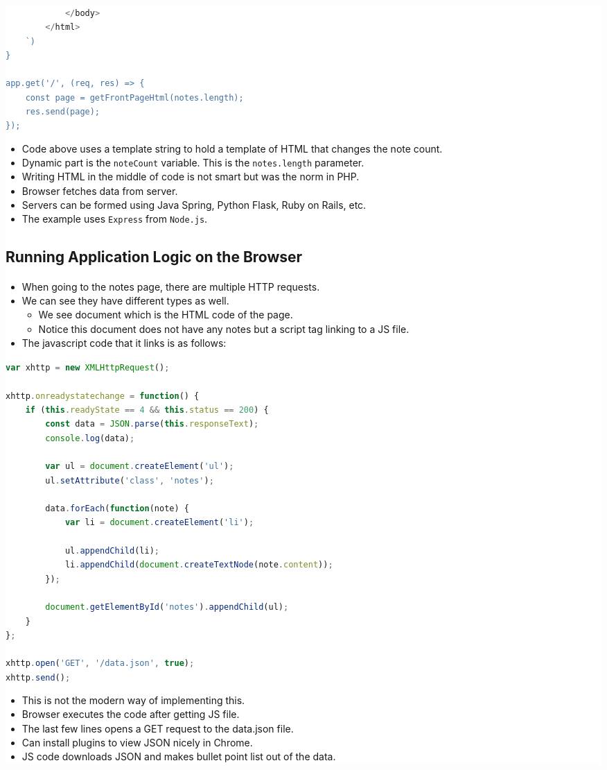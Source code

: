 ```javascript
            </body>
        </html>
    `)
}

app.get('/', (req, res) => {
    const page = getFrontPageHtml(notes.length);
    res.send(page);
});
```
- Code above uses a template string to hold a template of HTML that changes the note count.
- Dynamic part is the `noteCount` variable. This is the `notes.length` parameter.
- Writing HTML in the middle of code is not smart but was the norm in PHP.
- Browser fetches data from server.
- Servers can be formed using Java Spring, Python Flask, Ruby on Rails, etc.
- The example uses `Express` from `Node.js`.

## Running Application Logic on the Browser
- When going to the notes page, there are multiple HTTP requests.
- We can see they have different types as well.
    - We see document which is the HTML code of the page.
    - Notice this document does not have any notes but a script tag linking to a JS file.
- The javascript code that it links is as follows:
```javascript
var xhttp = new XMLHttpRequest();

xhttp.onreadystatechange = function() {
    if (this.readyState == 4 && this.status == 200) {
        const data = JSON.parse(this.responseText);
        console.log(data);

        var ul = document.createElement('ul');
        ul.setAttribute('class', 'notes');

        data.forEach(function(note) {
            var li = document.createElement('li');

            ul.appendChild(li);
            li.appendChild(document.createTextNode(note.content));
        });

        document.getElementById('notes').appendChild(ul);
    }
};

xhttp.open('GET', '/data.json', true);
xhttp.send();
```
- This is not the modern way of implementing this.
- Browser executes the code after getting JS file.
- The last few lines opens a GET request to the data.json file.
- Can install plugins to view JSON nicely in Chrome.
- JS code downloads JSON and makes bullet point list out of the data.
